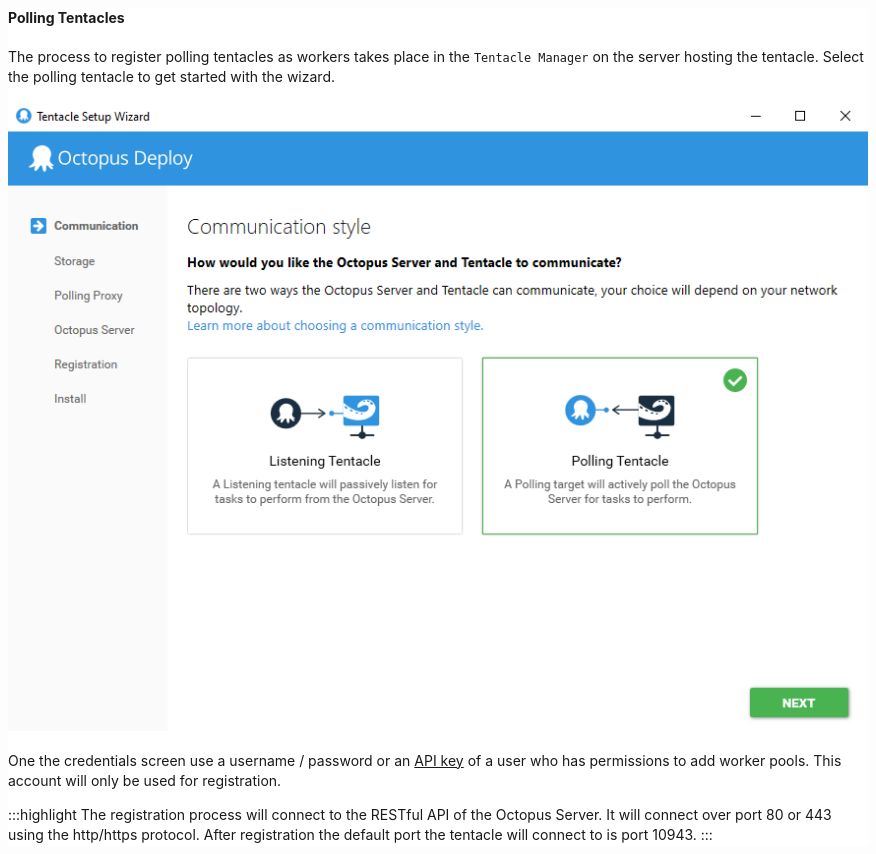 #### Polling Tentacles

The process to register polling tentacles as workers takes place in the `Tentacle Manager` on the server hosting the tentacle.  Select the polling tentacle to get started with the wizard.

![](images/polling-tentacle-selection.png)

One the credentials screen use a username / password or an [API key](https://octopus.com/docs/octopus-rest-api/how-to-create-an-api-key) of a user who has permissions to add worker pools.  This account will only be used for registration.  

:::highlight
The registration process will connect to the RESTful API of the Octopus Server.  It will connect over port 80 or 443 using the http/https protocol.  After registration the default port the tentacle will connect to is port 10943.
:::
